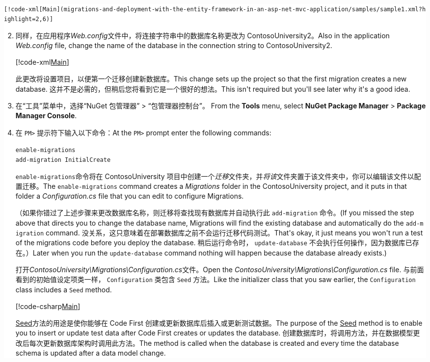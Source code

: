     [!code-xml[Main](migrations-and-deployment-with-the-entity-framework-in-an-asp-net-mvc-application/samples/sample1.xml?highlight=2,6)]
2. <span data-ttu-id="8fbd2-127">同样，在应用程序*Web.config*文件中，将连接字符串中的数据库名称更改为 ContosoUniversity2。</span><span class="sxs-lookup"><span data-stu-id="8fbd2-127">Also in the application *Web.config* file, change the name of the database in the connection string to ContosoUniversity2.</span></span>

    [!code-xml[Main](migrations-and-deployment-with-the-entity-framework-in-an-asp-net-mvc-application/samples/sample2.xml?highlight=2)]

    <span data-ttu-id="8fbd2-128">此更改将设置项目，以便第一个迁移创建新数据库。</span><span class="sxs-lookup"><span data-stu-id="8fbd2-128">This change sets up the project so that the first migration creates a new database.</span></span> <span data-ttu-id="8fbd2-129">这并不是必需的，但稍后您将看到它是一个很好的想法。</span><span class="sxs-lookup"><span data-stu-id="8fbd2-129">This isn't required but you'll see later why it's a good idea.</span></span>
3. <span data-ttu-id="8fbd2-130">在“工具”菜单中，选择“NuGet 包管理器” > “包管理器控制台”。  </span><span class="sxs-lookup"><span data-stu-id="8fbd2-130">From the **Tools** menu, select **NuGet Package Manager** > **Package Manager Console**.</span></span>

1. <span data-ttu-id="8fbd2-131">在 `PM>` 提示符下输入以下命令：</span><span class="sxs-lookup"><span data-stu-id="8fbd2-131">At the `PM>` prompt enter the following commands:</span></span>

    ```text
    enable-migrations
    add-migration InitialCreate
    ```

    <span data-ttu-id="8fbd2-132">`enable-migrations`命令将在 ContosoUniversity 项目中创建一个*迁移*文件夹，并*将该*文件夹置于该文件夹中，你可以编辑该文件以配置迁移。</span><span class="sxs-lookup"><span data-stu-id="8fbd2-132">The `enable-migrations` command creates a *Migrations* folder in the ContosoUniversity project, and it puts in that folder a *Configuration.cs* file that you can edit to configure Migrations.</span></span>

    <span data-ttu-id="8fbd2-133">（如果你错过了上述步骤来更改数据库名称，则迁移将查找现有数据库并自动执行此 `add-migration` 命令。</span><span class="sxs-lookup"><span data-stu-id="8fbd2-133">(If you missed the step above that directs you to change the database name, Migrations will find the existing database and automatically do the `add-migration` command.</span></span> <span data-ttu-id="8fbd2-134">没关系，这只意味着在部署数据库之前不会运行迁移代码测试。</span><span class="sxs-lookup"><span data-stu-id="8fbd2-134">That's okay, it just means you won't run a test of the migrations code before you deploy the database.</span></span> <span data-ttu-id="8fbd2-135">稍后运行命令时， `update-database` 不会执行任何操作，因为数据库已存在。）</span><span class="sxs-lookup"><span data-stu-id="8fbd2-135">Later when you run the `update-database` command nothing will happen because the database already exists.)</span></span>

    <span data-ttu-id="8fbd2-136">打开*ContosoUniversity\Migrations\Configuration.cs*文件。</span><span class="sxs-lookup"><span data-stu-id="8fbd2-136">Open the *ContosoUniversity\Migrations\Configuration.cs* file.</span></span> <span data-ttu-id="8fbd2-137">与前面看到的初始值设定项类一样， `Configuration` 类包含 `Seed` 方法。</span><span class="sxs-lookup"><span data-stu-id="8fbd2-137">Like the initializer class that you saw earlier, the `Configuration` class includes a `Seed` method.</span></span>

    [!code-csharp[Main](migrations-and-deployment-with-the-entity-framework-in-an-asp-net-mvc-application/samples/sample3.cs)]

    <span data-ttu-id="8fbd2-138">[Seed](https://msdn.microsoft.com/library/hh829453(v=vs.103).aspx)方法的用途是使你能够在 Code First 创建或更新数据库后插入或更新测试数据。</span><span class="sxs-lookup"><span data-stu-id="8fbd2-138">The purpose of the [Seed](https://msdn.microsoft.com/library/hh829453(v=vs.103).aspx) method is to enable you to insert or update test data after Code First creates or updates the database.</span></span> <span data-ttu-id="8fbd2-139">创建数据库时，将调用方法，并在数据模型更改后每次更新数据库架构时调用此方法。</span><span class="sxs-lookup"><span data-stu-id="8fbd2-139">The method is called when the database is created and every time the database schema is updated after a data model change.</span></span>
